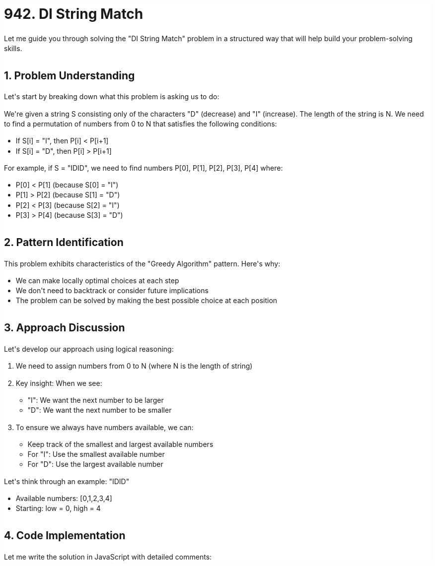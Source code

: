 # **942. DI String Match**

Let me guide you through solving the "DI String Match" problem in a structured way that will help build your problem-solving skills.

## 1. Problem Understanding

Let's start by breaking down what this problem is asking us to do:

We're given a string S consisting only of the characters "D" (decrease) and "I" (increase). The length of the string is N. We need to find a permutation of numbers from 0 to N that satisfies the following conditions:

- If S[i] = "I", then P[i] < P[i+1]
- If S[i] = "D", then P[i] > P[i+1]

For example, if S = "IDID", we need to find numbers P[0], P[1], P[2], P[3], P[4] where:

- P[0] < P[1] (because S[0] = "I")
- P[1] > P[2] (because S[1] = "D")
- P[2] < P[3] (because S[2] = "I")
- P[3] > P[4] (because S[3] = "D")

## 2. Pattern Identification

This problem exhibits characteristics of the "Greedy Algorithm" pattern. Here's why:

- We can make locally optimal choices at each step
- We don't need to backtrack or consider future implications
- The problem can be solved by making the best possible choice at each position

## 3. Approach Discussion

Let's develop our approach using logical reasoning:

1. We need to assign numbers from 0 to N (where N is the length of string)
2. Key insight: When we see:

   - "I": We want the next number to be larger
   - "D": We want the next number to be smaller

3. To ensure we always have numbers available, we can:
   - Keep track of the smallest and largest available numbers
   - For "I": Use the smallest available number
   - For "D": Use the largest available number

Let's think through an example: "IDID"

- Available numbers: [0,1,2,3,4]
- Starting: low = 0, high = 4

## 4. Code Implementation

Let me write the solution in JavaScript with detailed comments:
